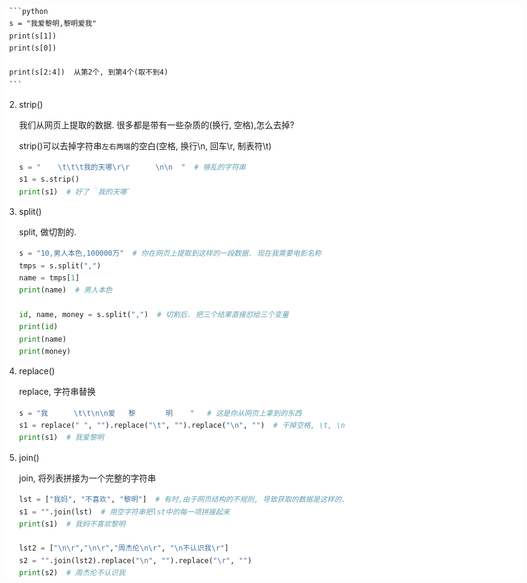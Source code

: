      ```python
     s = "我爱黎明,黎明爱我"
     print(s[1])
     print(s[0])
     
     print(s[2:4])  从第2个, 到第4个(取不到4)
     ```

  2. strip()

     我们从网页上提取的数据. 很多都是带有一些杂质的(换行, 空格),怎么去掉?

     strip()可以去掉字符串`左右两端`的空白(空格, 换行\n, 回车\r, 制表符\t)

     ```python
     s = "    \t\t\t我的天哪\r\r      \n\n  "  # 够乱的字符串
     s1 = s.strip()
     print(s1)  # 好了 `我的天哪`
     ```

  3. split()

     split,  做切割的. 

     ```python
     s = "10,男人本色,100000万"  # 你在网页上提取到这样的一段数据. 现在我需要电影名称
     tmps = s.split(",")
     name = tmps[1]
     print(name)  # 男人本色
     
     id, name, money = s.split(",")  # 切割后. 把三个结果直接怼给三个变量
     print(id)
     print(name)
     print(money)
     ```

  4. replace()

     replace, 字符串替换

     ```python
     s = "我      \t\t\n\n爱   黎       明    "   # 这是你从网页上拿到的东西
     s1 = replace(" ", "").replace("\t", "").replace("\n", "")  # 干掉空格, \t, \n
     print(s1)  # 我爱黎明
     ```

  5. join()

     join, 将列表拼接为一个完整的字符串

     ```python
     lst = ["我妈", "不喜欢", "黎明"]  # 有时,由于网页结构的不规则, 导致获取的数据是这样的. 
     s1 = "".join(lst)  # 用空字符串把lst中的每一项拼接起来
     print(s1)  # 我妈不喜欢黎明
     
     lst2 = ["\n\r","\n\r","周杰伦\n\r", "\n不认识我\r"] 
     s2 = "".join(lst2).replace("\n", "").replace("\r", "")
     print(s2)  # 周杰伦不认识我
     